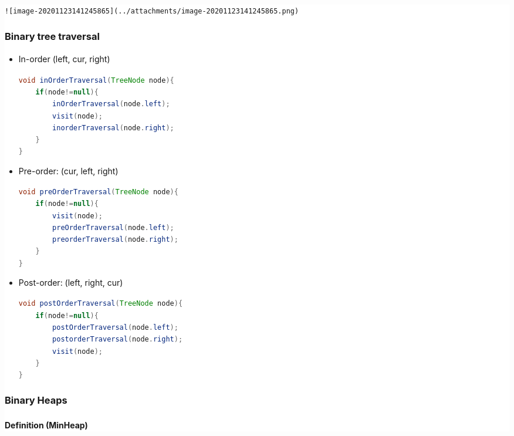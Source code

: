     ![image-20201123141245865](../attachments/image-20201123141245865.png)

### Binary tree traversal

+ In-order (left, cur, right)

  ```java
  void inOrderTraversal(TreeNode node){
      if(node!=null){
          inOrderTraversal(node.left);
          visit(node);
          inorderTraversal(node.right);
      }
  }
  ```

+ Pre-order: (cur, left, right)

  ```java
  void preOrderTraversal(TreeNode node){
      if(node!=null){
          visit(node);
          preOrderTraversal(node.left);
          preorderTraversal(node.right);
      }
  }
  ```

+ Post-order: (left, right, cur)

  ```java
  void postOrderTraversal(TreeNode node){
      if(node!=null){
          postOrderTraversal(node.left);
          postorderTraversal(node.right);
          visit(node);
      }
  }
  ```

### Binary Heaps

#### Definition (MinHeap)
